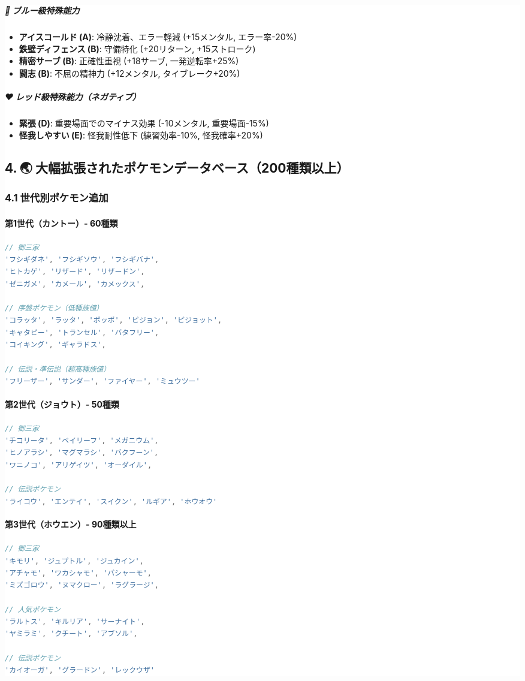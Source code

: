 ##### 💙 ブルー級特殊能力
- **アイスコールド (A)**: 冷静沈着、エラー軽減 (+15メンタル, エラー率-20%)
- **鉄壁ディフェンス (B)**: 守備特化 (+20リターン, +15ストローク)
- **精密サーブ (B)**: 正確性重視 (+18サーブ, 一発逆転率+25%)
- **闘志 (B)**: 不屈の精神力 (+12メンタル, タイブレーク+20%)

##### ❤️ レッド級特殊能力（ネガティブ）
- **緊張 (D)**: 重要場面でのマイナス効果 (-10メンタル, 重要場面-15%)
- **怪我しやすい (E)**: 怪我耐性低下 (練習効率-10%, 怪我確率+20%)

## 4. 🌏 大幅拡張されたポケモンデータベース（200種類以上）

### 4.1 世代別ポケモン追加

#### 第1世代（カントー）- 60種類
```typescript
// 御三家
'フシギダネ', 'フシギソウ', 'フシギバナ',
'ヒトカゲ', 'リザード', 'リザードン',
'ゼニガメ', 'カメール', 'カメックス',

// 序盤ポケモン（低種族値）
'コラッタ', 'ラッタ', 'ポッポ', 'ピジョン', 'ピジョット',
'キャタピー', 'トランセル', 'バタフリー',
'コイキング', 'ギャラドス',

// 伝説・準伝説（超高種族値）
'フリーザー', 'サンダー', 'ファイヤー', 'ミュウツー'
```

#### 第2世代（ジョウト）- 50種類
```typescript
// 御三家
'チコリータ', 'ベイリーフ', 'メガニウム',
'ヒノアラシ', 'マグマラシ', 'バクフーン',
'ワニノコ', 'アリゲイツ', 'オーダイル',

// 伝説ポケモン
'ライコウ', 'エンテイ', 'スイクン', 'ルギア', 'ホウオウ'
```

#### 第3世代（ホウエン）- 90種類以上
```typescript
// 御三家
'キモリ', 'ジュプトル', 'ジュカイン',
'アチャモ', 'ワカシャモ', 'バシャーモ',
'ミズゴロウ', 'ヌマクロー', 'ラグラージ',

// 人気ポケモン
'ラルトス', 'キルリア', 'サーナイト',
'ヤミラミ', 'クチート', 'アブソル',

// 伝説ポケモン
'カイオーガ', 'グラードン', 'レックウザ'
```

